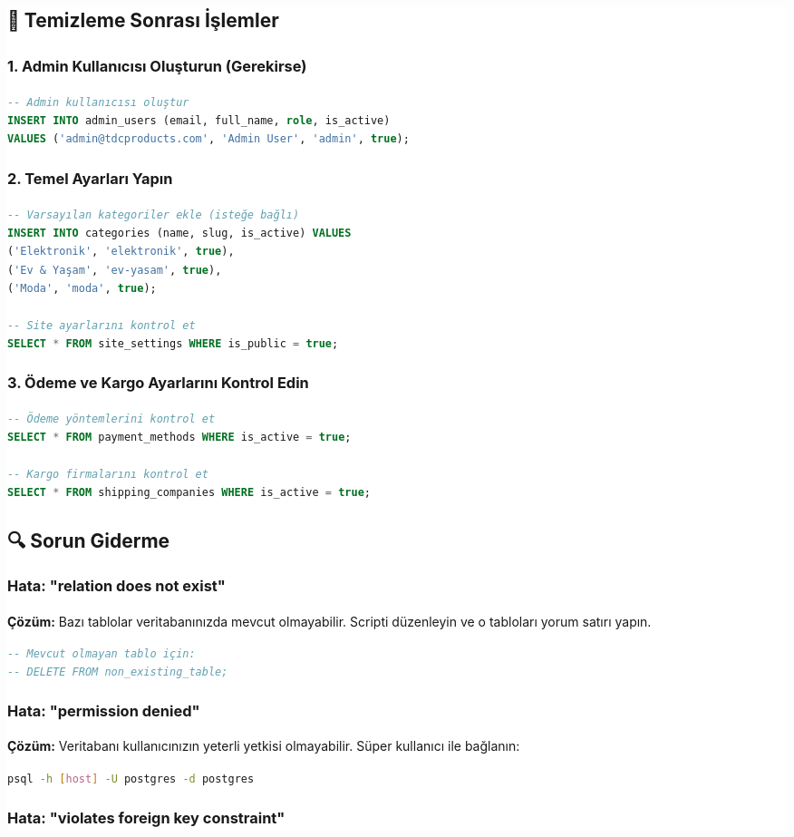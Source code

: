 ## 📝 Temizleme Sonrası İşlemler

### 1. Admin Kullanıcısı Oluşturun (Gerekirse)

```sql
-- Admin kullanıcısı oluştur
INSERT INTO admin_users (email, full_name, role, is_active)
VALUES ('admin@tdcproducts.com', 'Admin User', 'admin', true);
```

### 2. Temel Ayarları Yapın

```sql
-- Varsayılan kategoriler ekle (isteğe bağlı)
INSERT INTO categories (name, slug, is_active) VALUES
('Elektronik', 'elektronik', true),
('Ev & Yaşam', 'ev-yasam', true),
('Moda', 'moda', true);

-- Site ayarlarını kontrol et
SELECT * FROM site_settings WHERE is_public = true;
```

### 3. Ödeme ve Kargo Ayarlarını Kontrol Edin

```sql
-- Ödeme yöntemlerini kontrol et
SELECT * FROM payment_methods WHERE is_active = true;

-- Kargo firmalarını kontrol et
SELECT * FROM shipping_companies WHERE is_active = true;
```

## 🔍 Sorun Giderme

### Hata: "relation does not exist"

**Çözüm:** Bazı tablolar veritabanınızda mevcut olmayabilir. Scripti düzenleyin ve o tabloları yorum satırı yapın.

```sql
-- Mevcut olmayan tablo için:
-- DELETE FROM non_existing_table;
```

### Hata: "permission denied"

**Çözüm:** Veritabanı kullanıcınızın yeterli yetkisi olmayabilir. Süper kullanıcı ile bağlanın:

```bash
psql -h [host] -U postgres -d postgres
```

### Hata: "violates foreign key constraint"
